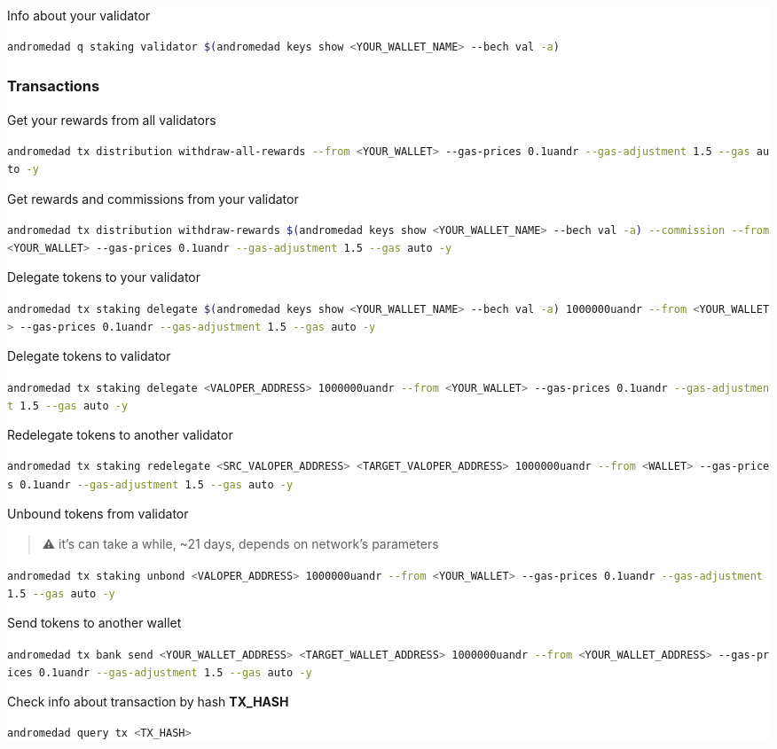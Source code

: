 Info about your validator

```bash
andromedad q staking validator $(andromedad keys show <YOUR_WALLET_NAME> --bech val -a)
```

### Transactions

Get your rewards from all validators

```bash
andromedad tx distribution withdraw-all-rewards --from <YOUR_WALLET> --gas-prices 0.1uandr --gas-adjustment 1.5 --gas auto -y
```

Get rewards and commissions from your validator

```bash
andromedad tx distribution withdraw-rewards $(andromedad keys show <YOUR_WALLET_NAME> --bech val -a) --commission --from <YOUR_WALLET> --gas-prices 0.1uandr --gas-adjustment 1.5 --gas auto -y
```

Delegate tokens to your validator

```bash
andromedad tx staking delegate $(andromedad keys show <YOUR_WALLET_NAME> --bech val -a) 1000000uandr --from <YOUR_WALLET> --gas-prices 0.1uandr --gas-adjustment 1.5 --gas auto -y
```

Delegate tokens to validator

```bash
andromedad tx staking delegate <VALOPER_ADDRESS> 1000000uandr --from <YOUR_WALLET> --gas-prices 0.1uandr --gas-adjustment 1.5 --gas auto -y
```

Redelegate tokens to another validator

```bash
andromedad tx staking redelegate <SRC_VALOPER_ADDRESS> <TARGET_VALOPER_ADDRESS> 1000000uandr --from <WALLET> --gas-prices 0.1uandr --gas-adjustment 1.5 --gas auto -y
```

Unbound tokens from validator

> ⚠️  it’s can take a while, \~21 days, depends on network’s parameters

```bash
andromedad tx staking unbond <VALOPER_ADDRESS> 1000000uandr --from <YOUR_WALLET> --gas-prices 0.1uandr --gas-adjustment 1.5 --gas auto -y
```

Send tokens to another wallet

```bash
andromedad tx bank send <YOUR_WALLET_ADDRESS> <TARGET_WALLET_ADDRESS> 1000000uandr --from <YOUR_WALLET_ADDRESS> --gas-prices 0.1uandr --gas-adjustment 1.5 --gas auto -y
```

Check info about transaction by hash **TX\_HASH**

```bash
andromedad query tx <TX_HASH>
```
